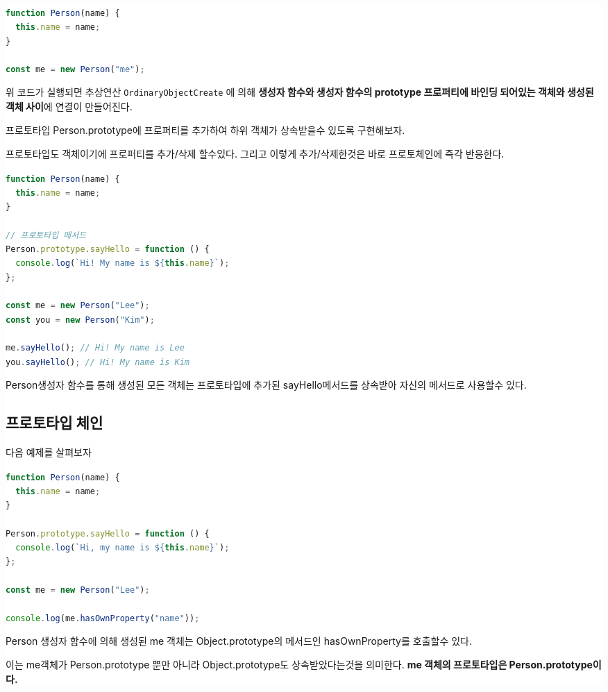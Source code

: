 ```jsx
function Person(name) {
  this.name = name;
}

const me = new Person("me");
```

위 코드가 실행되면 추상연산 `OrdinaryObjectCreate` 에 의해 **생성자 함수와 생성자 함수의 prototype 프로퍼티에 바인딩 되어있는 객체와 생성된객체 사이**에 연결이 만들어진다.

프로토타입 Person.prototype에 프로퍼티를 추가하여 하위 객체가 상속받을수 있도록 구현해보자.

프로토타입도 객체이기에 프로퍼티를 추가/삭제 할수있다. 그리고 이렇게 추가/삭제한것은 바로 프로토체인에 즉각 반응한다.

```jsx
function Person(name) {
  this.name = name;
}

// 프로토타입 메서드
Person.prototype.sayHello = function () {
  console.log(`Hi! My name is ${this.name}`);
};

const me = new Person("Lee");
const you = new Person("Kim");

me.sayHello(); // Hi! My name is Lee
you.sayHello(); // Hi! My name is Kim
```

Person생성자 함수를 통해 생성된 모든 객체는 프로토타입에 추가된 sayHello메서드를 상속받아 자신의 메서드로 사용할수 있다.

## 프로토타입 체인

다음 예제를 살펴보자

```jsx
function Person(name) {
  this.name = name;
}

Person.prototype.sayHello = function () {
  console.log(`Hi, my name is ${this.name}`);
};

const me = new Person("Lee");

console.log(me.hasOwnProperty("name"));
```

Person 생성자 함수에 의해 생성된 me 객체는 Object.prototype의 메서드인 hasOwnProperty를 호출할수 있다.

이는 me객체가 Person.prototype 뿐만 아니라 Object.prototype도 상속받았다는것을 의미한다.
**me 객체의 프로토타입은 Person.prototype이다.**
